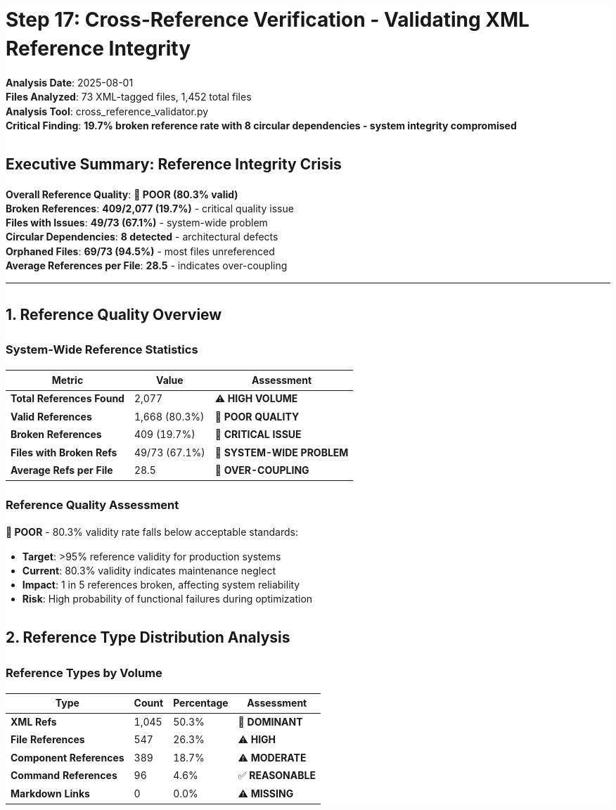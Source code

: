 # Step 17: Cross-Reference Verification - Validating XML Reference Integrity

**Analysis Date**: 2025-08-01  
**Files Analyzed**: 73 XML-tagged files, 1,452 total files  
**Analysis Tool**: cross_reference_validator.py  
**Critical Finding**: **19.7% broken reference rate with 8 circular dependencies - system integrity compromised**

## Executive Summary: Reference Integrity Crisis

**Overall Reference Quality**: **🚨 POOR (80.3% valid)**  
**Broken References**: **409/2,077 (19.7%)** - critical quality issue  
**Files with Issues**: **49/73 (67.1%)** - system-wide problem  
**Circular Dependencies**: **8 detected** - architectural defects  
**Orphaned Files**: **69/73 (94.5%)** - most files unreferenced  
**Average References per File**: **28.5** - indicates over-coupling  

---

## 1. Reference Quality Overview

### System-Wide Reference Statistics

| Metric | Value | Assessment |
|--------|-------|------------|
| **Total References Found** | 2,077 | ⚠️ **HIGH VOLUME** |
| **Valid References** | 1,668 (80.3%) | 🚨 **POOR QUALITY** |
| **Broken References** | 409 (19.7%) | 🚨 **CRITICAL ISSUE** |
| **Files with Broken Refs** | 49/73 (67.1%) | 🚨 **SYSTEM-WIDE PROBLEM** |
| **Average Refs per File** | 28.5 | 🚨 **OVER-COUPLING** |

### Reference Quality Assessment
**🚨 POOR** - 80.3% validity rate falls below acceptable standards:
- **Target**: >95% reference validity for production systems
- **Current**: 80.3% validity indicates maintenance neglect
- **Impact**: 1 in 5 references broken, affecting system reliability
- **Risk**: High probability of functional failures during optimization

## 2. Reference Type Distribution Analysis

### Reference Types by Volume

| Type | Count | Percentage | Assessment |
|------|-------|------------|------------|
| **XML Refs** | 1,045 | 50.3% | 🚨 **DOMINANT** |
| **File References** | 547 | 26.3% | ⚠️ **HIGH** |
| **Component References** | 389 | 18.7% | ⚠️ **MODERATE** |
| **Command References** | 96 | 4.6% | ✅ **REASONABLE** |
| **Markdown Links** | 0 | 0.0% | ⚠️ **MISSING** |
